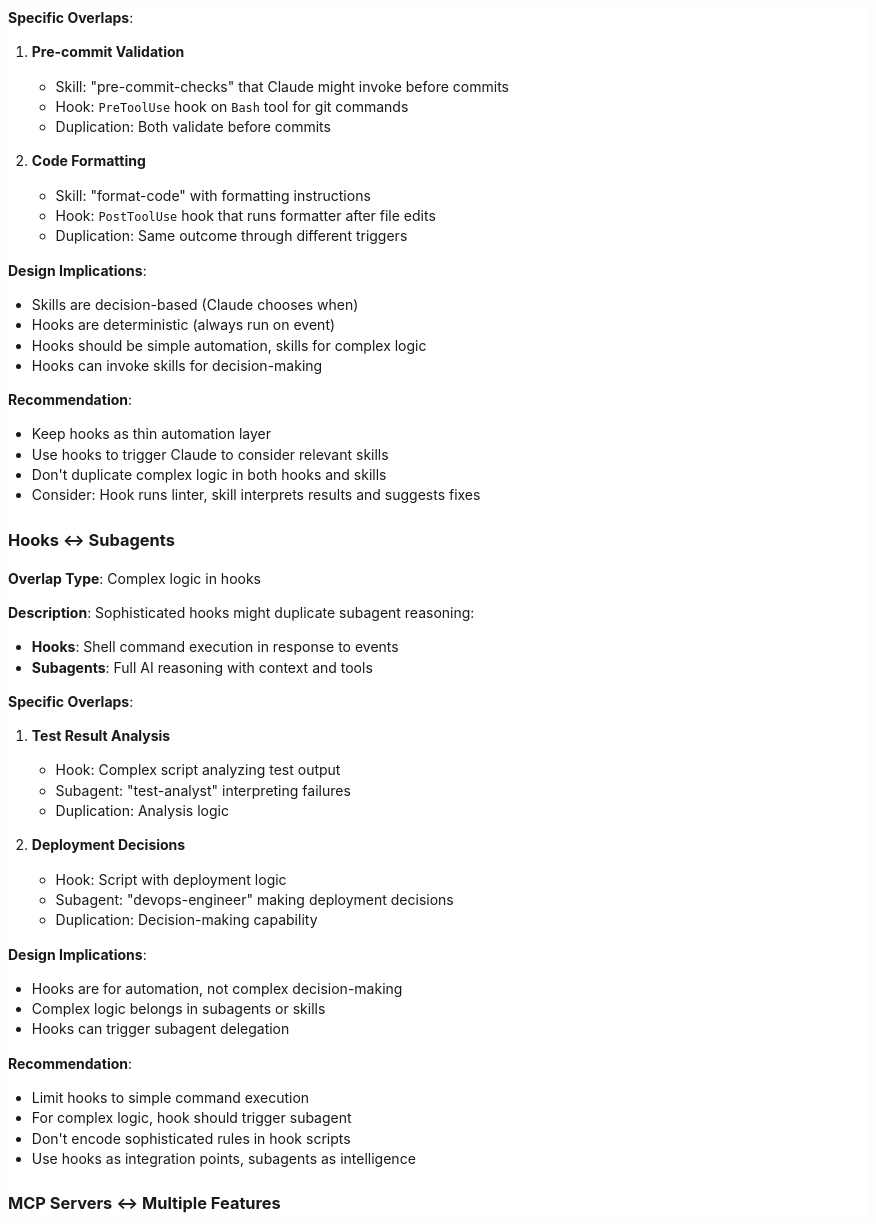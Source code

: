**Specific Overlaps**:
1. **Pre-commit Validation**
   - Skill: "pre-commit-checks" that Claude might invoke before commits
   - Hook: `PreToolUse` hook on `Bash` tool for git commands
   - Duplication: Both validate before commits

2. **Code Formatting**
   - Skill: "format-code" with formatting instructions
   - Hook: `PostToolUse` hook that runs formatter after file edits
   - Duplication: Same outcome through different triggers

**Design Implications**:
- Skills are decision-based (Claude chooses when)
- Hooks are deterministic (always run on event)
- Hooks should be simple automation, skills for complex logic
- Hooks can invoke skills for decision-making

**Recommendation**:
- Keep hooks as thin automation layer
- Use hooks to trigger Claude to consider relevant skills
- Don't duplicate complex logic in both hooks and skills
- Consider: Hook runs linter, skill interprets results and suggests fixes

### Hooks ↔ Subagents

**Overlap Type**: Complex logic in hooks

**Description**: Sophisticated hooks might duplicate subagent reasoning:
- **Hooks**: Shell command execution in response to events
- **Subagents**: Full AI reasoning with context and tools

**Specific Overlaps**:
1. **Test Result Analysis**
   - Hook: Complex script analyzing test output
   - Subagent: "test-analyst" interpreting failures
   - Duplication: Analysis logic

2. **Deployment Decisions**
   - Hook: Script with deployment logic
   - Subagent: "devops-engineer" making deployment decisions
   - Duplication: Decision-making capability

**Design Implications**:
- Hooks are for automation, not complex decision-making
- Complex logic belongs in subagents or skills
- Hooks can trigger subagent delegation

**Recommendation**:
- Limit hooks to simple command execution
- For complex logic, hook should trigger subagent
- Don't encode sophisticated rules in hook scripts
- Use hooks as integration points, subagents as intelligence

### MCP Servers ↔ Multiple Features

